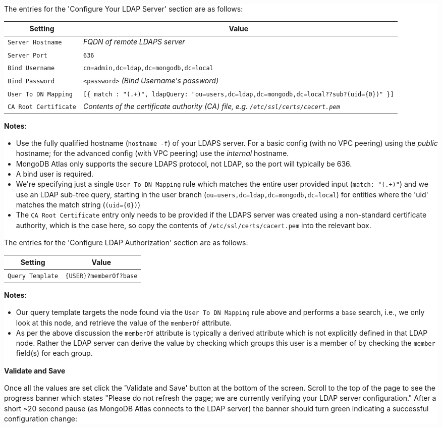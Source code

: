 The entries for the 'Configure Your LDAP Server' section are as follows:

| Setting               | Value |
|-----------------------|-------|
| `Server Hostname`     | _FQDN of remote LDAPS server_ |
| `Server Port`         | `636` |
| `Bind Username`       | `cn=admin,dc=ldap,dc=mongodb,dc=local` |
| `Bind Password`       | `<password>` _(Bind Username's password)_ |
| `User To DN Mapping`  | `[{ match : "(.+)", ldapQuery: "ou=users,dc=ldap,dc=mongodb,dc=local??sub?(uid={0})" }]` |
| `CA Root Certificate` | _Contents of the certificate authority (CA) file, e.g. `/etc/ssl/certs/cacert.pem`_ |

**Notes**:

  * Use the fully qualified hostname (`hostname -f`) of your LDAPS server. For a basic config (with no VPC peering) using the *public* hostname; for the advanced config (with VPC peering) use the *internal* hostname.
  * MongoDB Atlas only supports the secure LDAPS protocol, not LDAP, so the port will typically be 636.
  * A bind user is required.
  * We're specifying just a single `User To DN Mapping` rule which matches the entire user provided input (`match: "(.+)"`) and we use an LDAP sub-tree query, starting in the user branch (`ou=users,dc=ldap,dc=mongodb,dc=local`) for entities where the 'uid' matches the match string (`(uid={0})`)
  * The `CA Root Certificate` entry only needs to be provided if the LDAPS server was created using a non-standard certificate authority, which is the case here, so copy the contents of `/etc/ssl/certs/cacert.pem` into the relevant box.

The entries for the 'Configure LDAP Authorization' section are as follows:

| Setting          | Value |
|------------------|-------|
| `Query Template` | `{USER}?memberOf?base` |

**Notes**:

  * Our query template targets the node found via the `User To DN Mapping` rule above and performs a `base` search, i.e., we only look at this node, and retrieve the value of the `memberOf` attribute.
  * As per the above discussion the `memberOf` attribute is typically a derived attribute which is not explicitly defined in that LDAP node. Rather the LDAP server can derive the value by checking which groups this user is a member of by checking the `member` field(s) for each group.

**Validate and Save**

Once all the values are set click the 'Validate and Save' button at the bottom of the screen. Scroll to the top of the page to see the progress banner which states "Please do not refresh the page; we are currently verifying your LDAP server configuration." After a short ~20 second pause (as MongoDB Atlas connects to the LDAP server) the banner should turn green indicating a successful configuration change:
